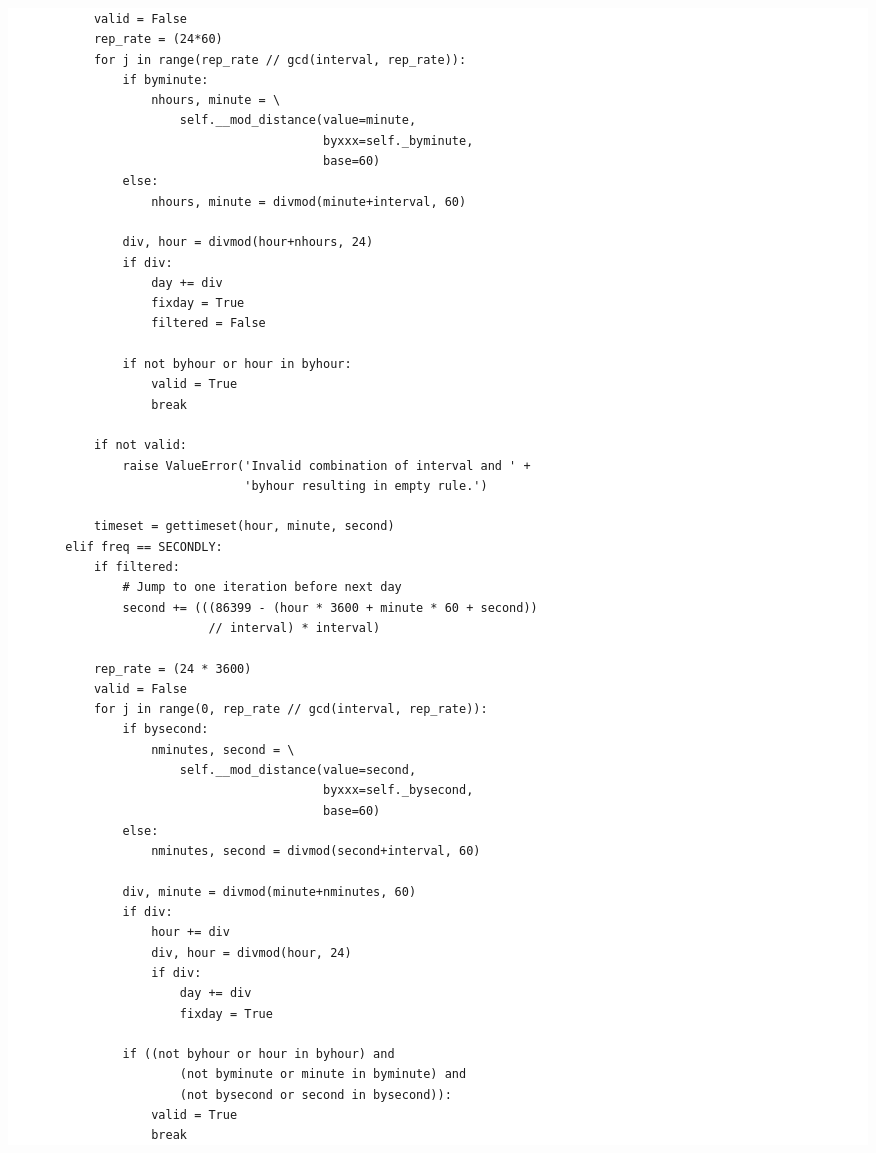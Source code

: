                 valid = False
                rep_rate = (24*60)
                for j in range(rep_rate // gcd(interval, rep_rate)):
                    if byminute:
                        nhours, minute = \
                            self.__mod_distance(value=minute,
                                                byxxx=self._byminute,
                                                base=60)
                    else:
                        nhours, minute = divmod(minute+interval, 60)

                    div, hour = divmod(hour+nhours, 24)
                    if div:
                        day += div
                        fixday = True
                        filtered = False

                    if not byhour or hour in byhour:
                        valid = True
                        break

                if not valid:
                    raise ValueError('Invalid combination of interval and ' +
                                     'byhour resulting in empty rule.')

                timeset = gettimeset(hour, minute, second)
            elif freq == SECONDLY:
                if filtered:
                    # Jump to one iteration before next day
                    second += (((86399 - (hour * 3600 + minute * 60 + second))
                                // interval) * interval)

                rep_rate = (24 * 3600)
                valid = False
                for j in range(0, rep_rate // gcd(interval, rep_rate)):
                    if bysecond:
                        nminutes, second = \
                            self.__mod_distance(value=second,
                                                byxxx=self._bysecond,
                                                base=60)
                    else:
                        nminutes, second = divmod(second+interval, 60)

                    div, minute = divmod(minute+nminutes, 60)
                    if div:
                        hour += div
                        div, hour = divmod(hour, 24)
                        if div:
                            day += div
                            fixday = True

                    if ((not byhour or hour in byhour) and
                            (not byminute or minute in byminute) and
                            (not bysecond or second in bysecond)):
                        valid = True
                        break

